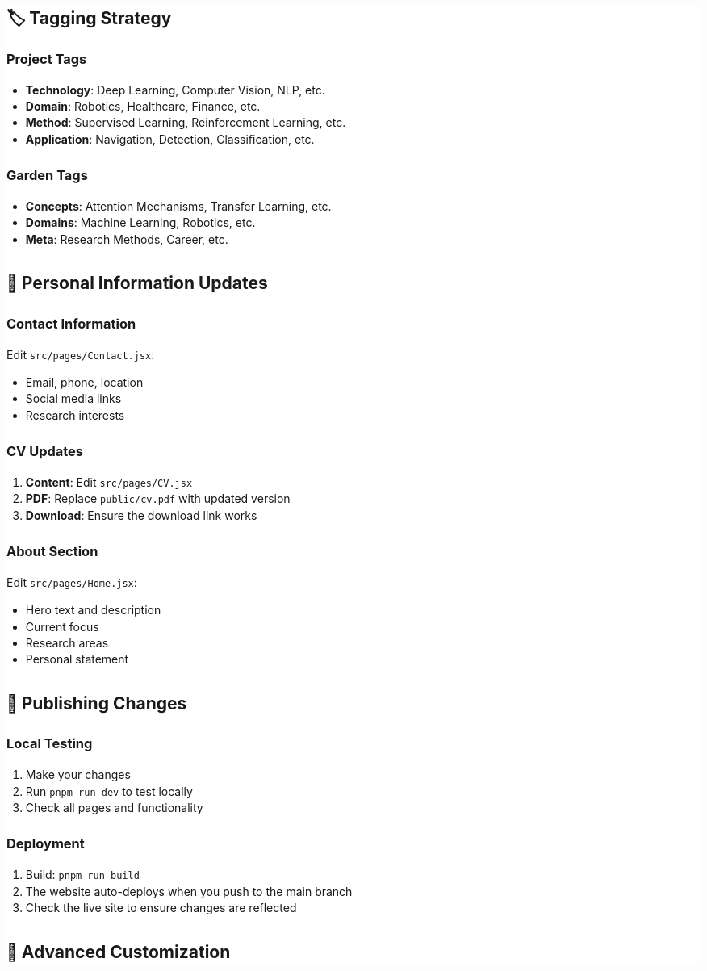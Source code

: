 ## 🏷️ Tagging Strategy

### Project Tags
- **Technology**: Deep Learning, Computer Vision, NLP, etc.
- **Domain**: Robotics, Healthcare, Finance, etc.
- **Method**: Supervised Learning, Reinforcement Learning, etc.
- **Application**: Navigation, Detection, Classification, etc.

### Garden Tags
- **Concepts**: Attention Mechanisms, Transfer Learning, etc.
- **Domains**: Machine Learning, Robotics, etc.
- **Meta**: Research Methods, Career, etc.

## 📱 Personal Information Updates

### Contact Information
Edit `src/pages/Contact.jsx`:
- Email, phone, location
- Social media links
- Research interests

### CV Updates
1. **Content**: Edit `src/pages/CV.jsx`
2. **PDF**: Replace `public/cv.pdf` with updated version
3. **Download**: Ensure the download link works

### About Section
Edit `src/pages/Home.jsx`:
- Hero text and description
- Current focus
- Research areas
- Personal statement

## 🚀 Publishing Changes

### Local Testing
1. Make your changes
2. Run `pnpm run dev` to test locally
3. Check all pages and functionality

### Deployment
1. Build: `pnpm run build`
2. The website auto-deploys when you push to the main branch
3. Check the live site to ensure changes are reflected

## 🔧 Advanced Customization
